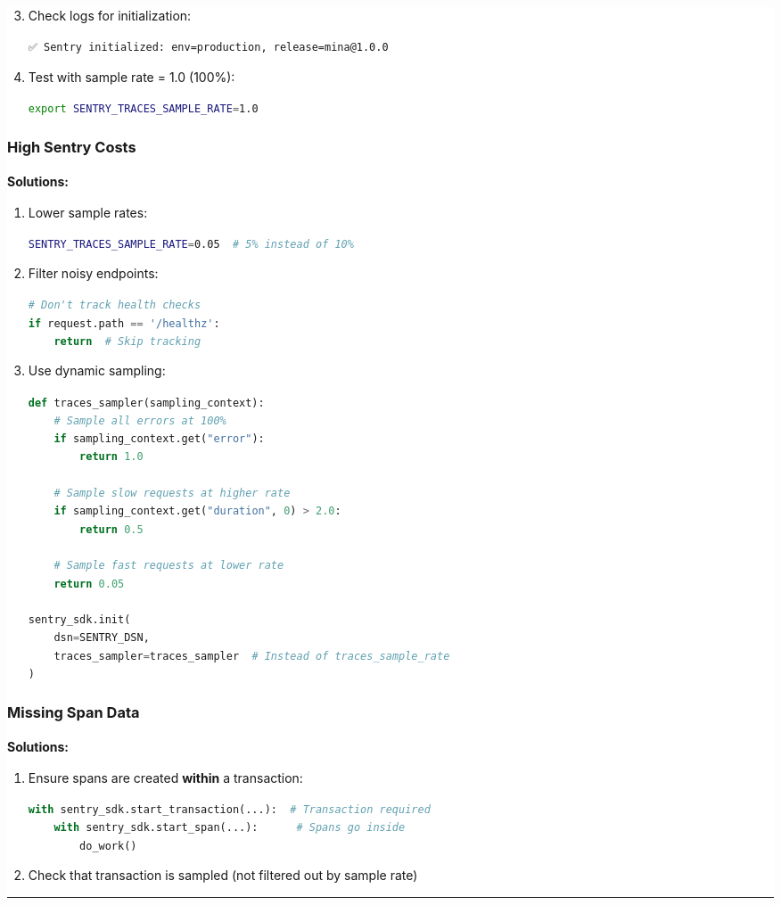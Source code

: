 3. Check logs for initialization:
   ```
   ✅ Sentry initialized: env=production, release=mina@1.0.0
   ```

4. Test with sample rate = 1.0 (100%):
   ```bash
   export SENTRY_TRACES_SAMPLE_RATE=1.0
   ```

### High Sentry Costs

**Solutions:**
1. Lower sample rates:
   ```bash
   SENTRY_TRACES_SAMPLE_RATE=0.05  # 5% instead of 10%
   ```

2. Filter noisy endpoints:
   ```python
   # Don't track health checks
   if request.path == '/healthz':
       return  # Skip tracking
   ```

3. Use dynamic sampling:
   ```python
   def traces_sampler(sampling_context):
       # Sample all errors at 100%
       if sampling_context.get("error"):
           return 1.0
       
       # Sample slow requests at higher rate
       if sampling_context.get("duration", 0) > 2.0:
           return 0.5
       
       # Sample fast requests at lower rate
       return 0.05
   
   sentry_sdk.init(
       dsn=SENTRY_DSN,
       traces_sampler=traces_sampler  # Instead of traces_sample_rate
   )
   ```

### Missing Span Data

**Solutions:**
1. Ensure spans are created **within** a transaction:
   ```python
   with sentry_sdk.start_transaction(...):  # Transaction required
       with sentry_sdk.start_span(...):      # Spans go inside
           do_work()
   ```

2. Check that transaction is sampled (not filtered out by sample rate)

---